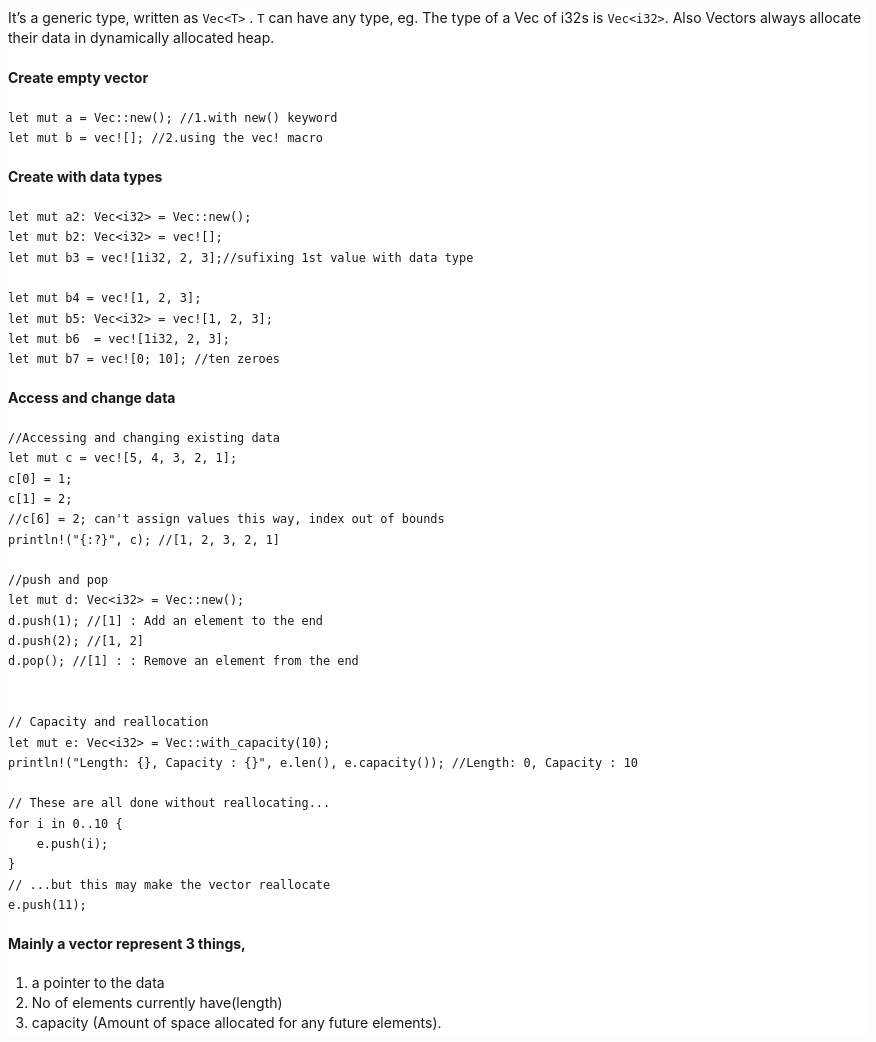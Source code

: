 It’s a generic type, written as `Vec<T>` . `T` can have any type, eg. The type of a Vec of i32s is `Vec<i32>`. Also Vectors always allocate their data in dynamically allocated heap.

#### Create empty vector
```
let mut a = Vec::new(); //1.with new() keyword
let mut b = vec![]; //2.using the vec! macro
```

#### Create with data types
```
let mut a2: Vec<i32> = Vec::new();
let mut b2: Vec<i32> = vec![];
let mut b3 = vec![1i32, 2, 3];//sufixing 1st value with data type

let mut b4 = vec![1, 2, 3];
let mut b5: Vec<i32> = vec![1, 2, 3];
let mut b6  = vec![1i32, 2, 3];
let mut b7 = vec![0; 10]; //ten zeroes
```
#### Access and change data
```
//Accessing and changing existing data
let mut c = vec![5, 4, 3, 2, 1];
c[0] = 1;
c[1] = 2;
//c[6] = 2; can't assign values this way, index out of bounds
println!("{:?}", c); //[1, 2, 3, 2, 1]

//push and pop
let mut d: Vec<i32> = Vec::new();
d.push(1); //[1] : Add an element to the end
d.push(2); //[1, 2]
d.pop(); //[1] : : Remove an element from the end


// Capacity and reallocation
let mut e: Vec<i32> = Vec::with_capacity(10);
println!("Length: {}, Capacity : {}", e.len(), e.capacity()); //Length: 0, Capacity : 10

// These are all done without reallocating...
for i in 0..10 {
    e.push(i);
}
// ...but this may make the vector reallocate
e.push(11);
```

#### Mainly a vector represent 3 things,

1. a pointer to the data
2. No of elements currently have(length)
3. capacity (Amount of space allocated for any future elements).
